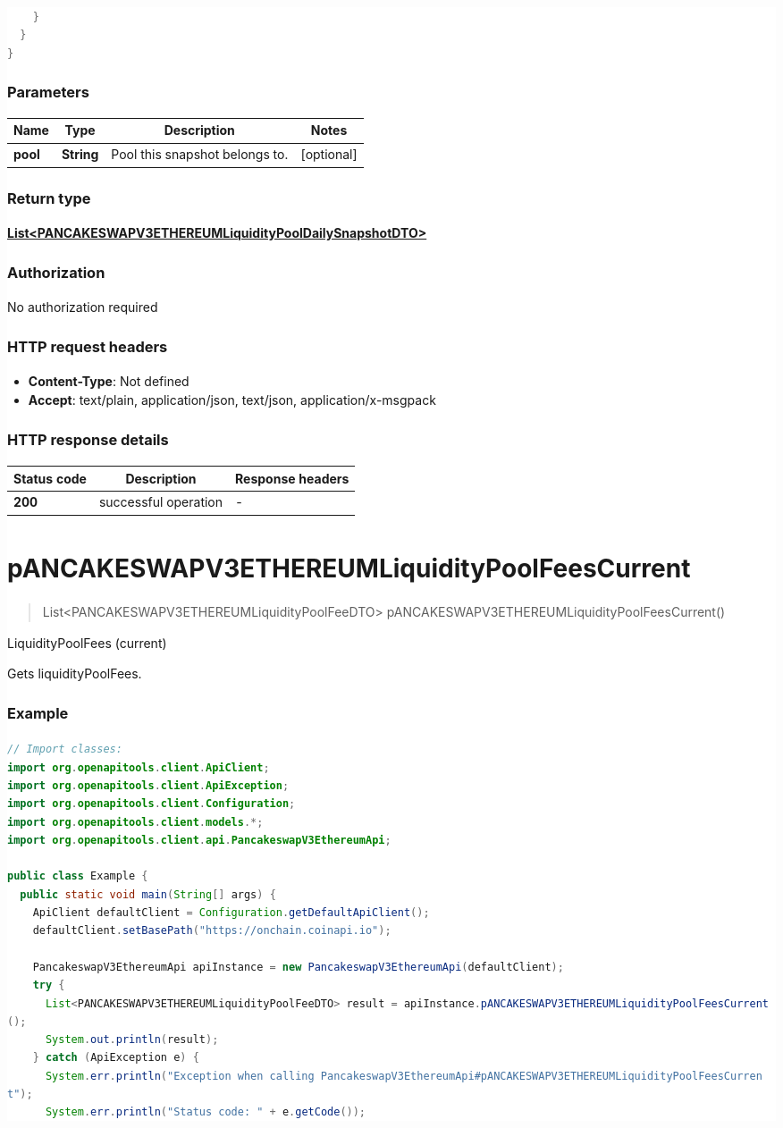 ```java
    }
  }
}
```

### Parameters

| Name | Type | Description  | Notes |
|------------- | ------------- | ------------- | -------------|
| **pool** | **String**| Pool this snapshot belongs to. | [optional] |

### Return type

[**List&lt;PANCAKESWAPV3ETHEREUMLiquidityPoolDailySnapshotDTO&gt;**](PANCAKESWAPV3ETHEREUMLiquidityPoolDailySnapshotDTO.md)

### Authorization

No authorization required

### HTTP request headers

 - **Content-Type**: Not defined
 - **Accept**: text/plain, application/json, text/json, application/x-msgpack

### HTTP response details
| Status code | Description | Response headers |
|-------------|-------------|------------------|
| **200** | successful operation |  -  |

<a id="pANCAKESWAPV3ETHEREUMLiquidityPoolFeesCurrent"></a>
# **pANCAKESWAPV3ETHEREUMLiquidityPoolFeesCurrent**
> List&lt;PANCAKESWAPV3ETHEREUMLiquidityPoolFeeDTO&gt; pANCAKESWAPV3ETHEREUMLiquidityPoolFeesCurrent()

LiquidityPoolFees (current)

Gets liquidityPoolFees.

### Example
```java
// Import classes:
import org.openapitools.client.ApiClient;
import org.openapitools.client.ApiException;
import org.openapitools.client.Configuration;
import org.openapitools.client.models.*;
import org.openapitools.client.api.PancakeswapV3EthereumApi;

public class Example {
  public static void main(String[] args) {
    ApiClient defaultClient = Configuration.getDefaultApiClient();
    defaultClient.setBasePath("https://onchain.coinapi.io");

    PancakeswapV3EthereumApi apiInstance = new PancakeswapV3EthereumApi(defaultClient);
    try {
      List<PANCAKESWAPV3ETHEREUMLiquidityPoolFeeDTO> result = apiInstance.pANCAKESWAPV3ETHEREUMLiquidityPoolFeesCurrent();
      System.out.println(result);
    } catch (ApiException e) {
      System.err.println("Exception when calling PancakeswapV3EthereumApi#pANCAKESWAPV3ETHEREUMLiquidityPoolFeesCurrent");
      System.err.println("Status code: " + e.getCode());
```